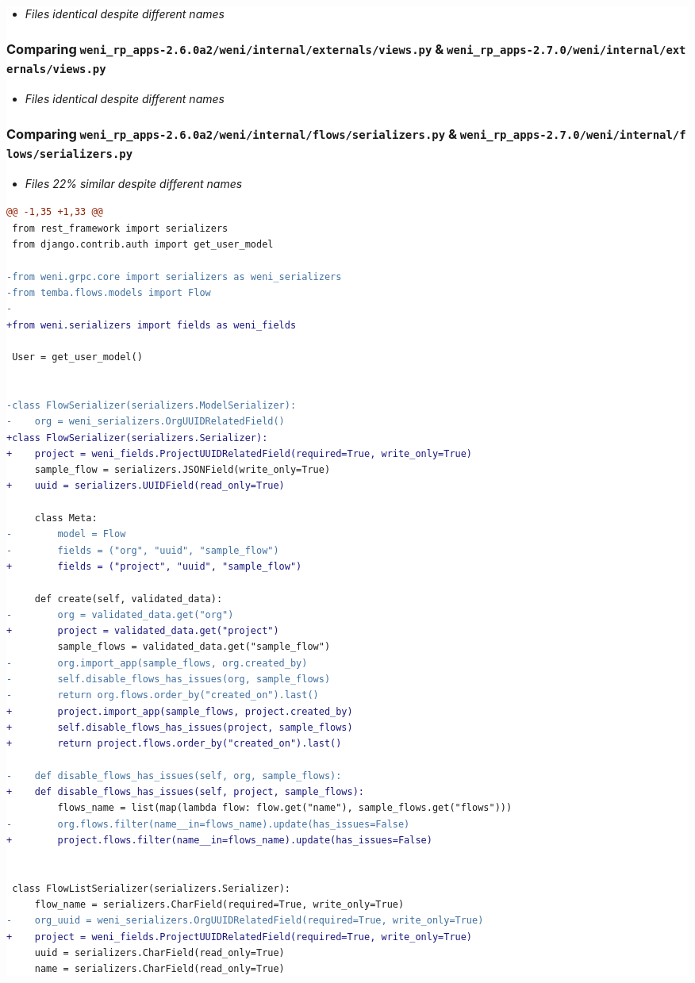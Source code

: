  * *Files identical despite different names*

### Comparing `weni_rp_apps-2.6.0a2/weni/internal/externals/views.py` & `weni_rp_apps-2.7.0/weni/internal/externals/views.py`

 * *Files identical despite different names*

### Comparing `weni_rp_apps-2.6.0a2/weni/internal/flows/serializers.py` & `weni_rp_apps-2.7.0/weni/internal/flows/serializers.py`

 * *Files 22% similar despite different names*

```diff
@@ -1,35 +1,33 @@
 from rest_framework import serializers
 from django.contrib.auth import get_user_model
 
-from weni.grpc.core import serializers as weni_serializers
-from temba.flows.models import Flow
-
+from weni.serializers import fields as weni_fields
 
 User = get_user_model()
 
 
-class FlowSerializer(serializers.ModelSerializer):
-    org = weni_serializers.OrgUUIDRelatedField()
+class FlowSerializer(serializers.Serializer):
+    project = weni_fields.ProjectUUIDRelatedField(required=True, write_only=True)
     sample_flow = serializers.JSONField(write_only=True)
+    uuid = serializers.UUIDField(read_only=True)
 
     class Meta:
-        model = Flow
-        fields = ("org", "uuid", "sample_flow")
+        fields = ("project", "uuid", "sample_flow")
 
     def create(self, validated_data):
-        org = validated_data.get("org")
+        project = validated_data.get("project")
         sample_flows = validated_data.get("sample_flow")
-        org.import_app(sample_flows, org.created_by)
-        self.disable_flows_has_issues(org, sample_flows)
-        return org.flows.order_by("created_on").last()
+        project.import_app(sample_flows, project.created_by)
+        self.disable_flows_has_issues(project, sample_flows)
+        return project.flows.order_by("created_on").last()
 
-    def disable_flows_has_issues(self, org, sample_flows):
+    def disable_flows_has_issues(self, project, sample_flows):
         flows_name = list(map(lambda flow: flow.get("name"), sample_flows.get("flows")))
-        org.flows.filter(name__in=flows_name).update(has_issues=False)
+        project.flows.filter(name__in=flows_name).update(has_issues=False)
 
 
 class FlowListSerializer(serializers.Serializer):
     flow_name = serializers.CharField(required=True, write_only=True)
-    org_uuid = weni_serializers.OrgUUIDRelatedField(required=True, write_only=True)
+    project = weni_fields.ProjectUUIDRelatedField(required=True, write_only=True)
     uuid = serializers.CharField(read_only=True)
     name = serializers.CharField(read_only=True)
```
